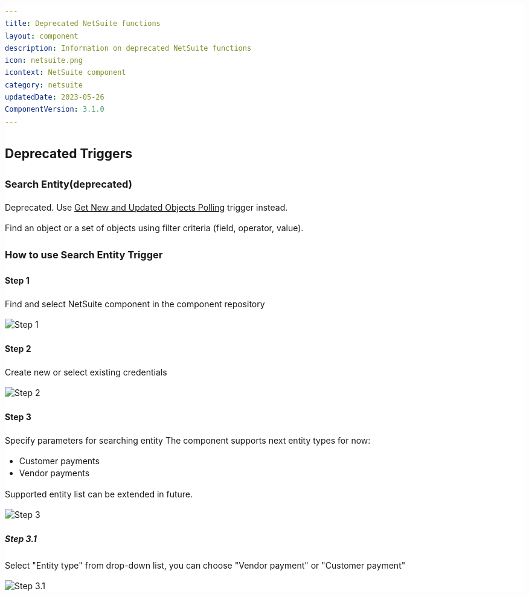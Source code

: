 ```yaml
---
title: Deprecated NetSuite functions
layout: component
description: Information on deprecated NetSuite functions
icon: netsuite.png
icontext: NetSuite component
category: netsuite
updatedDate: 2023-05-26
ComponentVersion: 3.1.0
---
```


## Deprecated Triggers

### Search Entity(deprecated)

Deprecated. Use [Get New and Updated Objects Polling](/components/netsuite/triggers#get-new-and-updated-objects-polling) trigger instead.

Find an object or a set of objects using filter criteria (field, operator, value).

### How to use Search Entity Trigger

#### Step 1

Find and select NetSuite component in the component repository

![Step 1](https://user-images.githubusercontent.com/16806832/44349305-75efa980-a4a5-11e8-8cd3-a9529ffd9625.png)

#### Step 2

Create new or select existing credentials

![Step 2](https://user-images.githubusercontent.com/16806832/44349488-cf57d880-a4a5-11e8-86d6-542e13536de1.png)

#### Step 3

Specify parameters for searching entity
The component supports next entity types for now:
 - Customer payments
 - Vendor payments

 Supported entity list can be extended in future.

![Step 3](https://user-images.githubusercontent.com/16806832/44348950-8d7a6280-a4a4-11e8-8201-2a1610dab8f0.png)

##### Step 3.1

Select "Entity type" from drop-down list, you can choose "Vendor payment" or "Customer payment"

![Step 3.1](https://user-images.githubusercontent.com/16806832/44349277-5a849e80-a4a5-11e8-908f-820812e826ad.png)
